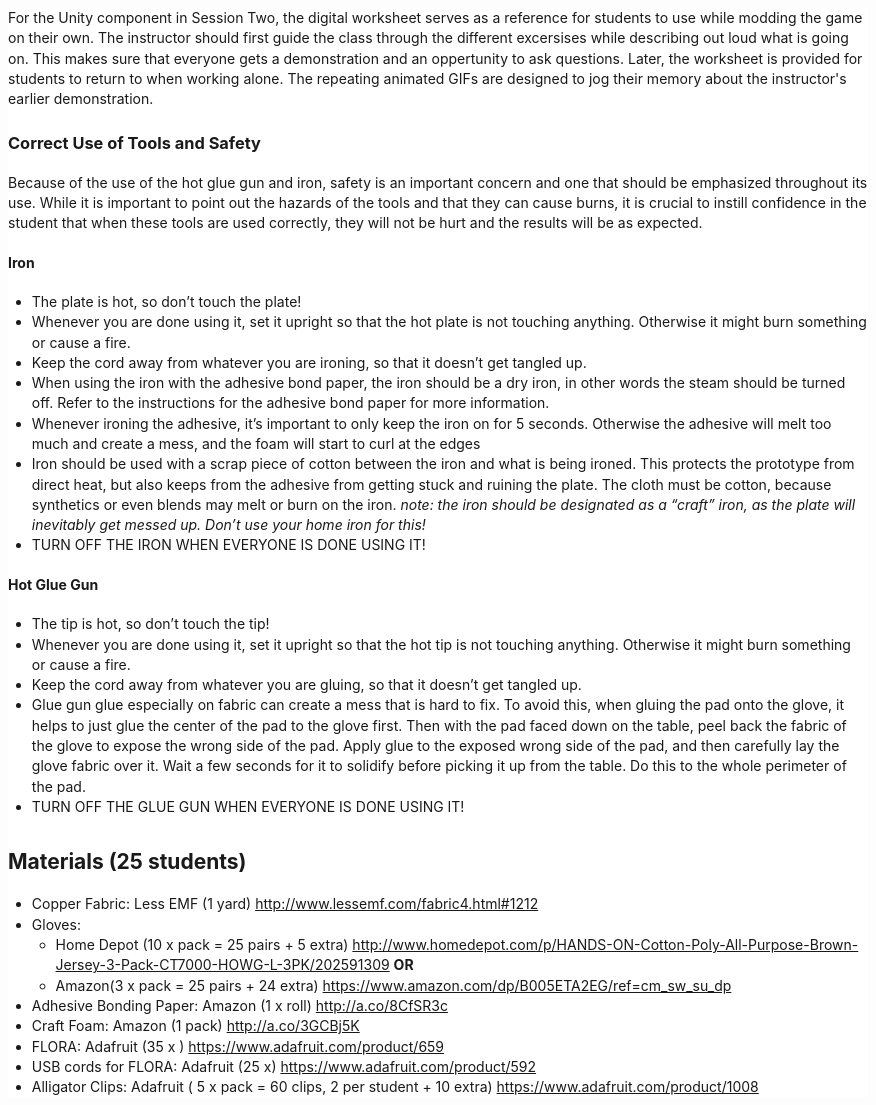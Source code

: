 For the Unity component in Session Two, the digital worksheet serves as a reference for students to use while modding the game on their own. The instructor should first guide the class through the different excersises while describing out loud what is going on. This makes sure that everyone gets a demonstration and an oppertunity to ask questions. Later, the worksheet is provided for students to return to when working alone. The repeating animated GIFs are designed to jog their memory about the instructor's earlier demonstration.

### Correct Use of Tools and Safety
Because of the use of the hot glue gun and iron, safety is an important concern and one that should be emphasized throughout its use. While it is important to point out the hazards of the tools and that they can cause burns, it is crucial to instill confidence in the student that when these tools are used correctly, they will not be hurt and the results will be as expected.  

#### Iron
- The plate is hot, so don’t touch the plate!
- Whenever you are done using it, set it upright so that the hot plate is not touching anything. Otherwise it might burn something or cause a fire.
- Keep the cord away from whatever you are ironing, so that it doesn’t get tangled up.
- When using the iron with the adhesive bond paper, the iron should be a dry iron, in other words the steam should be turned off.  Refer to the instructions for the adhesive bond paper for more information.
- Whenever ironing the adhesive, it’s important to only keep the iron on for 5 seconds. Otherwise the adhesive will melt too much and create a mess, and the foam will start to curl at the edges
- Iron should be used with a scrap piece of cotton between the iron and what is being ironed. This protects the prototype from direct heat, but also keeps from the adhesive from getting stuck and ruining the plate. The cloth must be cotton, because synthetics or even blends may melt or burn on the iron.  *note: the iron should be designated as a “craft” iron, as the plate will inevitably get messed up. Don’t use your home iron for this!*
- TURN OFF THE IRON WHEN EVERYONE IS DONE USING IT!

#### Hot Glue Gun
- The tip is hot, so don’t touch the tip!
- Whenever you are done using it, set it upright so that the hot tip is not touching anything. Otherwise it might burn something or cause a fire.
- Keep the cord away from whatever you are gluing, so that it doesn’t get tangled up.
- Glue gun glue especially on fabric can create a mess that is hard to fix. To avoid this, when gluing the pad onto the glove, it helps to just glue the center of the pad to the glove first. Then with the pad faced down on the table, peel back the fabric of the glove to expose the wrong side of the pad. Apply glue to the exposed wrong side of the pad, and then carefully lay the glove fabric over it. Wait a few seconds for it to solidify before picking it up from the table. Do this to the whole perimeter of the pad.
- TURN OFF THE GLUE GUN WHEN EVERYONE IS DONE USING IT!


## Materials (25 students)
- Copper Fabric: Less EMF (1 yard) http://www.lessemf.com/fabric4.html#1212
- Gloves:
  - Home Depot (10 x pack = 25 pairs + 5 extra) http://www.homedepot.com/p/HANDS-ON-Cotton-Poly-All-Purpose-Brown-Jersey-3-Pack-CT7000-HOWG-L-3PK/202591309
    **OR**
  - Amazon(3 x pack = 25 pairs + 24 extra) https://www.amazon.com/dp/B005ETA2EG/ref=cm_sw_su_dp
- Adhesive Bonding Paper: Amazon (1 x roll) http://a.co/8CfSR3c
- Craft Foam: Amazon (1 pack)  http://a.co/3GCBj5K
- FLORA: Adafruit (35 x ) https://www.adafruit.com/product/659
- USB cords for FLORA: Adafruit (25 x) https://www.adafruit.com/product/592
- Alligator Clips: Adafruit ( 5 x pack = 60 clips, 2 per student + 10 extra) https://www.adafruit.com/product/1008
